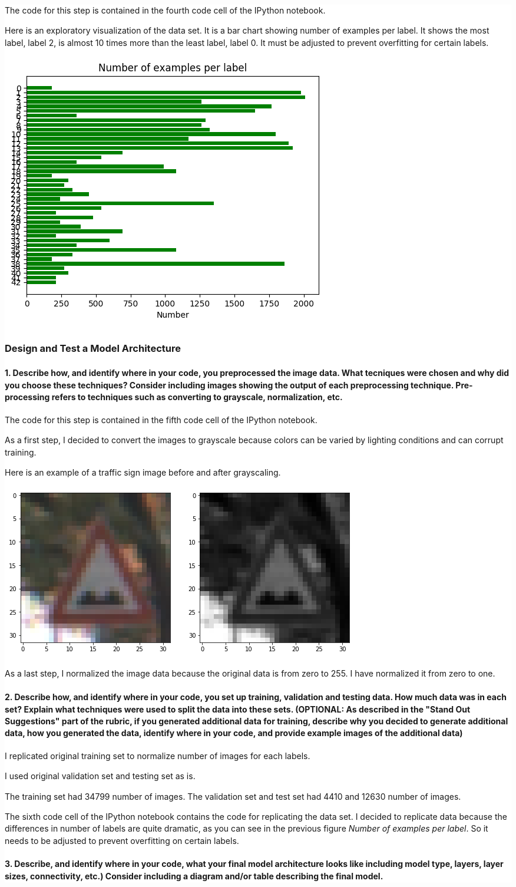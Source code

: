 The code for this step is contained in the fourth code cell of the IPython notebook.  

Here is an exploratory visualization of the data set. It is a bar chart showing number of examples per label. It shows the most label, label 2, is almost 10 times more than the least label, label 0. It must be adjusted to prevent overfitting for certain labels.

![alt text][image1]

### Design and Test a Model Architecture

#### 1. Describe how, and identify where in your code, you preprocessed the image data. What tecniques were chosen and why did you choose these techniques? Consider including images showing the output of each preprocessing technique. Pre-processing refers to techniques such as converting to grayscale, normalization, etc.

The code for this step is contained in the fifth code cell of the IPython notebook.

As a first step, I decided to convert the images to grayscale because colors can be varied by lighting conditions and can corrupt training.

Here is an example of a traffic sign image before and after grayscaling.

![alt text][image2]

As a last step, I normalized the image data because the original data is from zero to 255. I have normalized it from zero to one.

#### 2. Describe how, and identify where in your code, you set up training, validation and testing data. How much data was in each set? Explain what techniques were used to split the data into these sets. (OPTIONAL: As described in the "Stand Out Suggestions" part of the rubric, if you generated additional data for training, describe why you decided to generate additional data, how you generated the data, identify where in your code, and provide example images of the additional data)

I replicated original training set to normalize number of images for each labels.

I used original validation set and testing set as is.

The training set had 34799 number of images. The validation set and test set had 4410 and 12630 number of images.

The sixth code cell of the IPython notebook contains the code for replicating the data set. I decided to replicate data because the differences in number of labels are quite dramatic, as you can see in the previous figure *Number of examples per label*. So it needs to be adjusted to prevent overfitting on certain labels.

#### 3. Describe, and identify where in your code, what your final model architecture looks like including model type, layers, layer sizes, connectivity, etc.) Consider including a diagram and/or table describing the final model.


[//]: # (Image References)
[image1]: ./examples/visualization.png "Visualization"
[image2]: ./examples/grayscale.png "Grayscaling"
[image3]: ./examples/random_noise.jpg "Random Noise"
[image4]: ./examples/0.jpg "Traffic Sign 1"
[image5]: ./examples/1.jpg "Traffic Sign 2"
[image6]: ./examples/2.jpg "Traffic Sign 3"
[image7]: ./examples/3.jpg "Traffic Sign 4"
[image8]: ./examples/4.jpg "Traffic Sign 5"
[image9]: ./examples/5.jpg "Traffic Sign 6"
